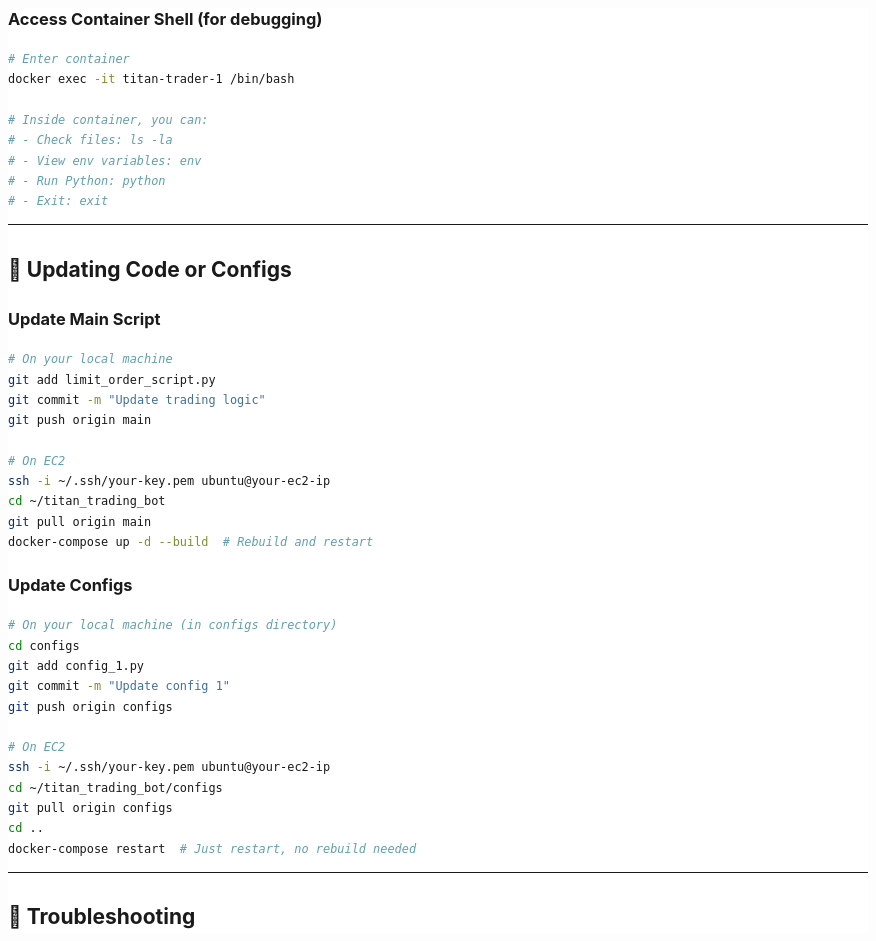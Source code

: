 ### Access Container Shell (for debugging)

```bash
# Enter container
docker exec -it titan-trader-1 /bin/bash

# Inside container, you can:
# - Check files: ls -la
# - View env variables: env
# - Run Python: python
# - Exit: exit
```

---

## 🔄 Updating Code or Configs

### Update Main Script

```bash
# On your local machine
git add limit_order_script.py
git commit -m "Update trading logic"
git push origin main

# On EC2
ssh -i ~/.ssh/your-key.pem ubuntu@your-ec2-ip
cd ~/titan_trading_bot
git pull origin main
docker-compose up -d --build  # Rebuild and restart
```

### Update Configs

```bash
# On your local machine (in configs directory)
cd configs
git add config_1.py
git commit -m "Update config 1"
git push origin configs

# On EC2
ssh -i ~/.ssh/your-key.pem ubuntu@your-ec2-ip
cd ~/titan_trading_bot/configs
git pull origin configs
cd ..
docker-compose restart  # Just restart, no rebuild needed
```

---

## 🚨 Troubleshooting
